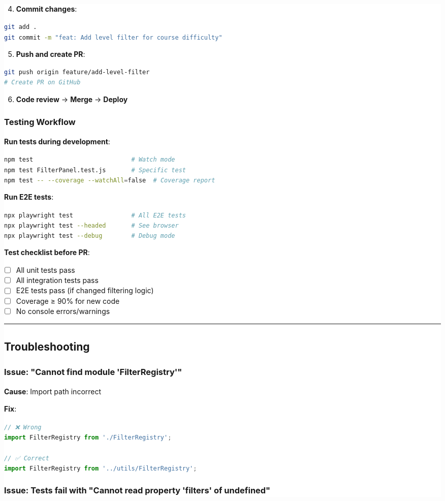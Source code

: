 4. **Commit changes**:
```bash
git add .
git commit -m "feat: Add level filter for course difficulty"
```

5. **Push and create PR**:
```bash
git push origin feature/add-level-filter
# Create PR on GitHub
```

6. **Code review** → **Merge** → **Deploy**

### Testing Workflow

**Run tests during development**:
```bash
npm test                           # Watch mode
npm test FilterPanel.test.js       # Specific test
npm test -- --coverage --watchAll=false  # Coverage report
```

**Run E2E tests**:
```bash
npx playwright test                # All E2E tests
npx playwright test --headed       # See browser
npx playwright test --debug        # Debug mode
```

**Test checklist before PR**:
- [ ] All unit tests pass
- [ ] All integration tests pass
- [ ] E2E tests pass (if changed filtering logic)
- [ ] Coverage ≥ 90% for new code
- [ ] No console errors/warnings

---

## Troubleshooting

### Issue: "Cannot find module 'FilterRegistry'"

**Cause**: Import path incorrect

**Fix**:
```javascript
// ❌ Wrong
import FilterRegistry from './FilterRegistry';

// ✅ Correct
import FilterRegistry from '../utils/FilterRegistry';
```

### Issue: Tests fail with "Cannot read property 'filters' of undefined"
